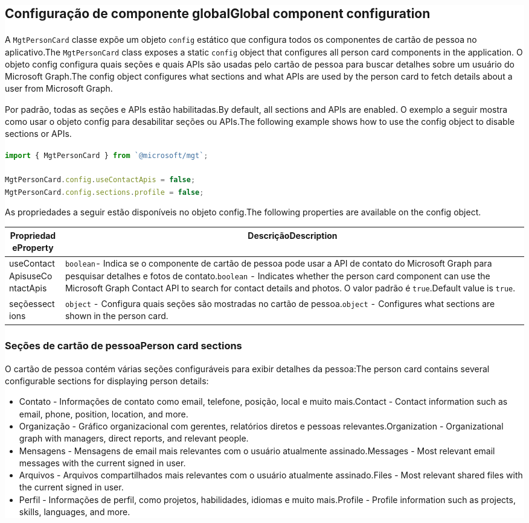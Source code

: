 
## <a name="global-component-configuration"></a><span data-ttu-id="2e6a7-111">Configuração de componente global</span><span class="sxs-lookup"><span data-stu-id="2e6a7-111">Global component configuration</span></span>

<span data-ttu-id="2e6a7-112">A `MgtPersonCard` classe expõe um objeto `config` estático que configura todos os componentes de cartão de pessoa no aplicativo.</span><span class="sxs-lookup"><span data-stu-id="2e6a7-112">The `MgtPersonCard` class exposes a static `config` object that configures all person card components in the application.</span></span> <span data-ttu-id="2e6a7-113">O objeto config configura quais seções e quais APIs são usadas pelo cartão de pessoa para buscar detalhes sobre um usuário do Microsoft Graph.</span><span class="sxs-lookup"><span data-stu-id="2e6a7-113">The config object configures what sections and what APIs are used by the person card to fetch details about a user from Microsoft Graph.</span></span>

<span data-ttu-id="2e6a7-114">Por padrão, todas as seções e APIs estão habilitadas.</span><span class="sxs-lookup"><span data-stu-id="2e6a7-114">By default, all sections and APIs are enabled.</span></span> <span data-ttu-id="2e6a7-115">O exemplo a seguir mostra como usar o objeto config para desabilitar seções ou APIs.</span><span class="sxs-lookup"><span data-stu-id="2e6a7-115">The following example shows how to use the config object to disable sections or APIs.</span></span>

```ts
import { MgtPersonCard } from `@microsoft/mgt`;

MgtPersonCard.config.useContactApis = false;
MgtPersonCard.config.sections.profile = false;
```

<span data-ttu-id="2e6a7-116">As propriedades a seguir estão disponíveis no objeto config.</span><span class="sxs-lookup"><span data-stu-id="2e6a7-116">The following properties are available on the config object.</span></span>

| <span data-ttu-id="2e6a7-117">Propriedade</span><span class="sxs-lookup"><span data-stu-id="2e6a7-117">Property</span></span> | <span data-ttu-id="2e6a7-118">Descrição</span><span class="sxs-lookup"><span data-stu-id="2e6a7-118">Description</span></span> |
| ------------ | ------------- |
| <span data-ttu-id="2e6a7-119">useContactApis</span><span class="sxs-lookup"><span data-stu-id="2e6a7-119">useContactApis</span></span> | <span data-ttu-id="2e6a7-120">`boolean`- Indica se o componente de cartão de pessoa pode usar a API de contato do Microsoft Graph para pesquisar detalhes e fotos de contato.</span><span class="sxs-lookup"><span data-stu-id="2e6a7-120">`boolean` - Indicates whether the person card component can use the Microsoft Graph Contact API to search for contact details and photos.</span></span> <span data-ttu-id="2e6a7-121">O valor padrão é `true`.</span><span class="sxs-lookup"><span data-stu-id="2e6a7-121">Default value is `true`.</span></span>  |
| <span data-ttu-id="2e6a7-122">seções</span><span class="sxs-lookup"><span data-stu-id="2e6a7-122">sections</span></span> | <span data-ttu-id="2e6a7-123">`object` - Configura quais seções são mostradas no cartão de pessoa.</span><span class="sxs-lookup"><span data-stu-id="2e6a7-123">`object` - Configures what sections are shown in the person card.</span></span>  |

### <a name="person-card-sections"></a><span data-ttu-id="2e6a7-124">Seções de cartão de pessoa</span><span class="sxs-lookup"><span data-stu-id="2e6a7-124">Person card sections</span></span>

<span data-ttu-id="2e6a7-125">O cartão de pessoa contém várias seções configuráveis para exibir detalhes da pessoa:</span><span class="sxs-lookup"><span data-stu-id="2e6a7-125">The person card contains several configurable sections for displaying person details:</span></span>
* <span data-ttu-id="2e6a7-126">Contato - Informações de contato como email, telefone, posição, local e muito mais.</span><span class="sxs-lookup"><span data-stu-id="2e6a7-126">Contact - Contact information such as email, phone, position, location, and more.</span></span>
* <span data-ttu-id="2e6a7-127">Organização - Gráfico organizacional com gerentes, relatórios diretos e pessoas relevantes.</span><span class="sxs-lookup"><span data-stu-id="2e6a7-127">Organization - Organizational graph with managers, direct reports, and relevant people.</span></span>
* <span data-ttu-id="2e6a7-128">Mensagens - Mensagens de email mais relevantes com o usuário atualmente assinado.</span><span class="sxs-lookup"><span data-stu-id="2e6a7-128">Messages - Most relevant email messages with the current signed in user.</span></span>
* <span data-ttu-id="2e6a7-129">Arquivos - Arquivos compartilhados mais relevantes com o usuário atualmente assinado.</span><span class="sxs-lookup"><span data-stu-id="2e6a7-129">Files - Most relevant shared files with the current signed in user.</span></span>
* <span data-ttu-id="2e6a7-130">Perfil - Informações de perfil, como projetos, habilidades, idiomas e muito mais.</span><span class="sxs-lookup"><span data-stu-id="2e6a7-130">Profile - Profile information such as projects, skills, languages, and more.</span></span>
